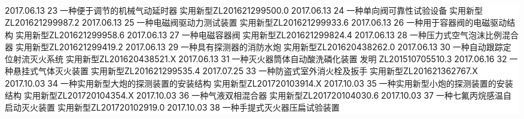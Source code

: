 2017.06.13
23
一种便于调节的机械气动延时器
实用新型ZL201621299500.0
2017.06.13
24
一种单向阀可靠性试验设备
实用新型ZL201621299987.2
2017.06.13
25
一种电磁阀驱动力测试装置
实用新型ZL201621299933.6
2017.06.13
26
一种用于容器阀的电磁驱动结构
实用新型ZL201621299958.6
2017.06.13
27
一种电磁容器阀
实用新型ZL201621299824.4
2017.06.13
28
一种压力式空气泡沫比例混合器
实用新型ZL201621299419.2
2017.06.13
29
一种具有探测器的消防水炮
实用新型ZL201620438262.0
2017.06.13
30
一种自动跟踪定位射流灭火系统
实用新型ZL201620438521.X
2017.06.13
31
一种灭火器筒体自动酸洗磷化装置
发明
ZL201510705510.3
2017.06.16
32
一种悬挂式气体灭火装置
实用新型ZL201621299535.4
2017.07.25
33
一种防盗式室外消火栓及扳手
实用新型ZL201621362767.X
2017.10.03
34
一种实用新型大炮的探测装置的安装结构
实用新型ZL201720103914.X
2017.10.03
35
一种实用新型小炮的探测装置的安装结构
实用新型ZL201720104354.X
2017.10.03
36
一种气液双相混合器
实用新型ZL201720104030.6
2017.10.03
37
一种七氟丙烷感温自启动灭火装置
实用新型ZL201720102919.0
2017.10.03
38
一种手提式灭火器压扁试验装置